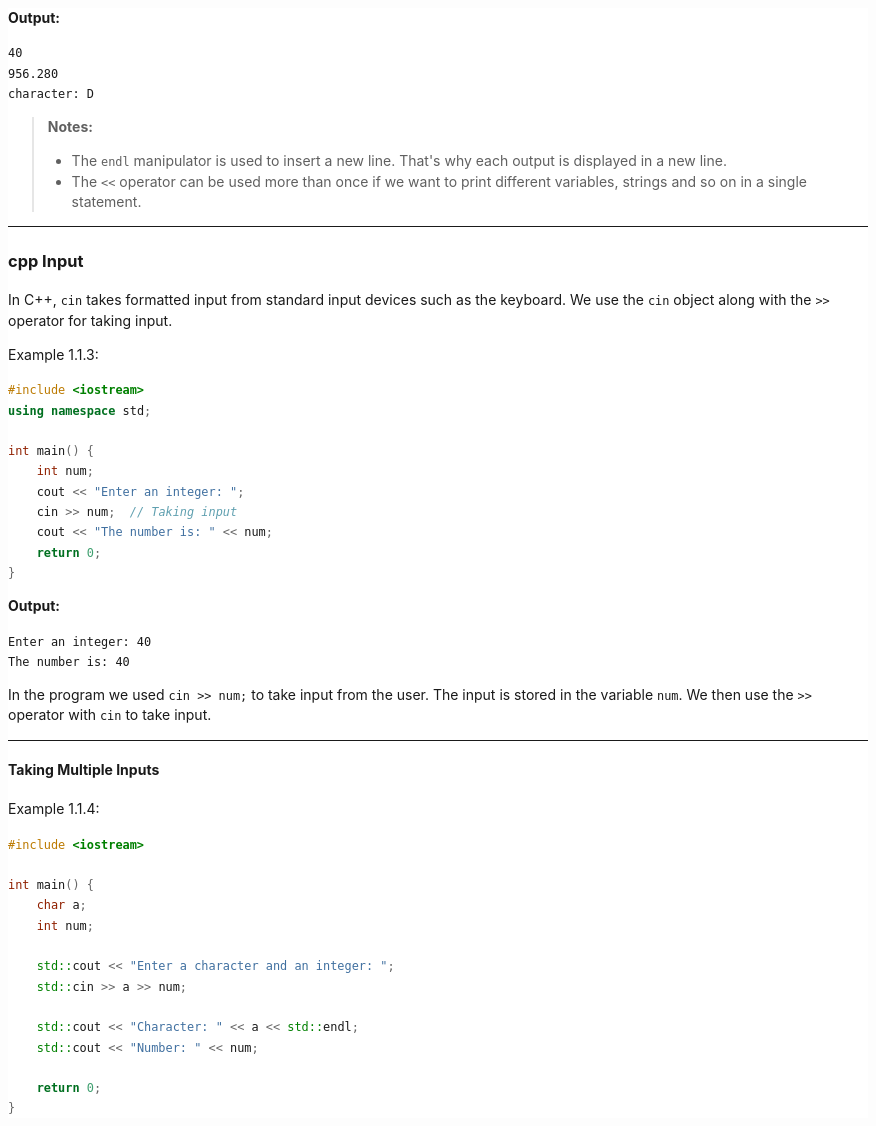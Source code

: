 **Output:**

```
40
956.280
character: D
```

> **Notes:**
> - The `endl` manipulator is used to insert a new line. That's why each output is displayed in a new line.
> - The `<<` operator can be used more than once if we want to print different variables, strings and so on in a single statement.

---
### cpp Input

In C++, `cin` takes formatted input from standard input devices such as the keyboard. We use the `cin` object along with the `>>` operator for taking input.

Example 1.1.3:

```cpp
#include <iostream>
using namespace std;

int main() {
	int num;
	cout << "Enter an integer: ";
	cin >> num;  // Taking input
	cout << "The number is: " << num;
	return 0;
}
```

**Output:**

```
Enter an integer: 40
The number is: 40
```

In the program we used `cin >> num;` to take input from the user. The input is stored in the variable `num`. We then use the `>>` operator with `cin` to take input.

---
#### Taking Multiple Inputs

Example 1.1.4:

```cpp
#include <iostream>

int main() {
	char a;
	int num;

	std::cout << "Enter a character and an integer: ";
	std::cin >> a >> num;

	std::cout << "Character: " << a << std::endl;
	std::cout << "Number: " << num;

	return 0;
}
```
